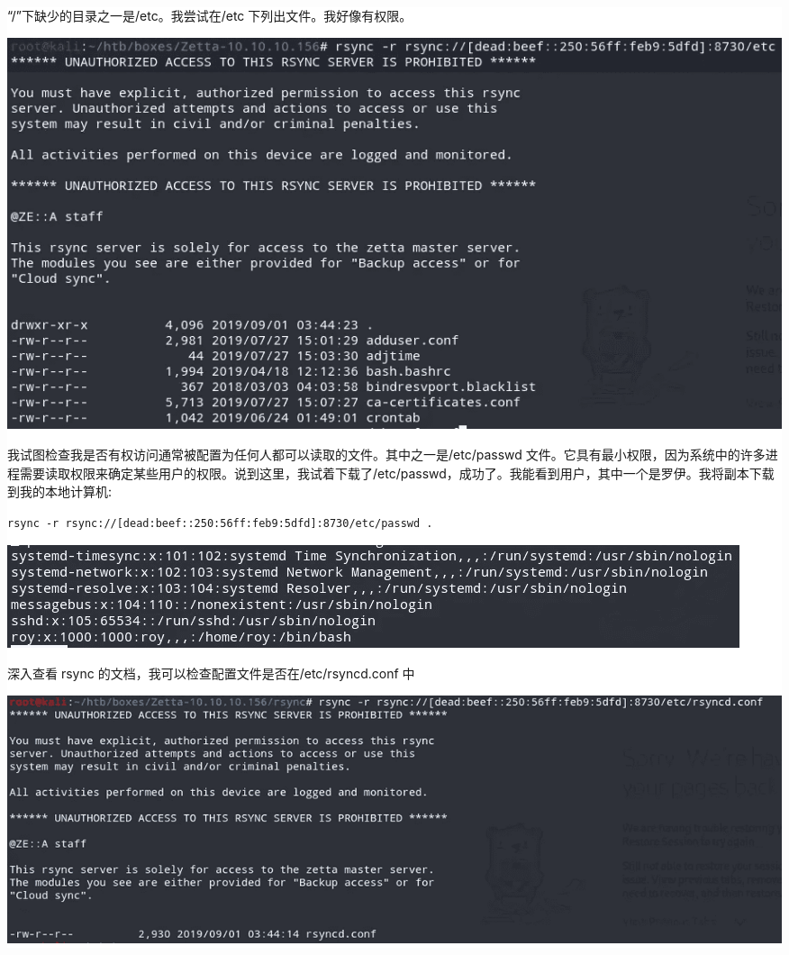 “/”下缺少的目录之一是/etc。我尝试在/etc 下列出文件。我好像有权限。

![](img/c088df86d610d11e2900ffbc256b21e5.png)

我试图检查我是否有权访问通常被配置为任何人都可以读取的文件。其中之一是/etc/passwd 文件。它具有最小权限，因为系统中的许多进程需要读取权限来确定某些用户的权限。说到这里，我试着下载了/etc/passwd，成功了。我能看到用户，其中一个是罗伊。我将副本下载到我的本地计算机:

```
rsync -r rsync://[dead:beef::250:56ff:feb9:5dfd]:8730/etc/passwd .
```

![](img/4dfb80a7c2a1cf4559d7391a66058b3e.png)

深入查看 rsync 的文档，我可以检查配置文件是否在/etc/rsyncd.conf 中

![](img/6fd7927589127bd44385019e1898a17d.png)
